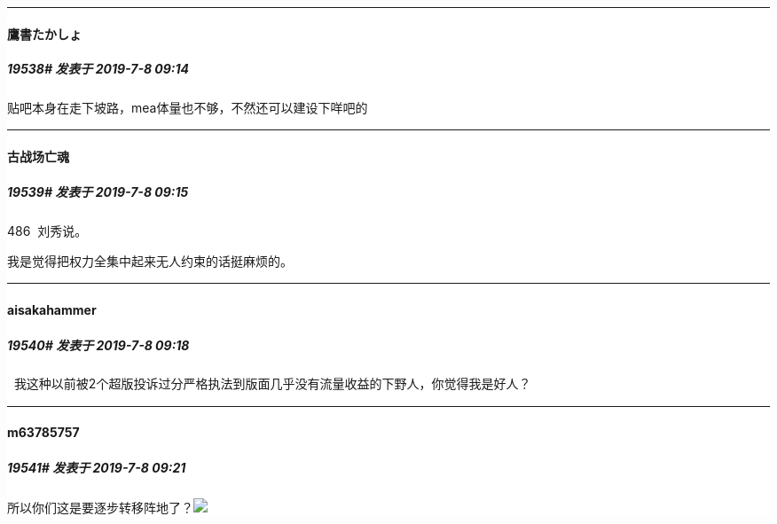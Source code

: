 





-----

####  鷹書たかしょ  
##### 19538#       发表于 2019-7-8 09:14




贴吧本身在走下坡路，mea体量也不够，不然还可以建设下咩吧的







-----

####  古战场亡魂  
##### 19539#       发表于 2019-7-8 09:15




486  刘秀说。

我是觉得把权力全集中起来无人约束的话挺麻烦的。







-----

####  aisakahammer  
##### 19540#       发表于 2019-7-8 09:18




  我这种以前被2个超版投诉过分严格执法到版面几乎没有流量收益的下野人，你觉得我是好人？







-----

####  m63785757  
##### 19541#       发表于 2019-7-8 09:21




所以你们这是要逐步转移阵地了？<img src="https://static.saraba1st.com/image/smiley/face2017/067.png" referrerpolicy="no-referrer">





